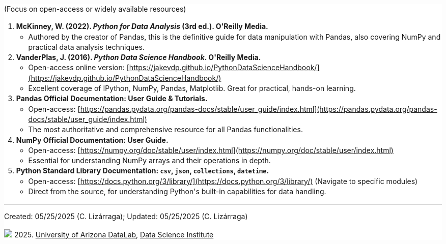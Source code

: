 (Focus on open-access or widely available resources)

1. **McKinney, W. (2022). *Python for Data Analysis* (3rd ed.). O'Reilly Media.**
    * Authored by the creator of Pandas, this is the definitive guide for data manipulation with Pandas, also covering NumPy and practical data analysis techniques.
2. **VanderPlas, J. (2016). *Python Data Science Handbook*. O'Reilly Media.**
    * Open-access online version: [https://jakevdp.github.io/PythonDataScienceHandbook/](https://jakevdp.github.io/PythonDataScienceHandbook/)
    * Excellent coverage of IPython, NumPy, Pandas, Matplotlib. Great for practical, hands-on learning.
3. **Pandas Official Documentation: User Guide & Tutorials.**
    * Open-access: [https://pandas.pydata.org/pandas-docs/stable/user_guide/index.html](https://pandas.pydata.org/pandas-docs/stable/user_guide/index.html)
    * The most authoritative and comprehensive resource for all Pandas functionalities.
4. **NumPy Official Documentation: User Guide.**
    * Open-access: [https://numpy.org/doc/stable/user/index.html](https://numpy.org/doc/stable/user/index.html)
    * Essential for understanding NumPy arrays and their operations in depth.
5. **Python Standard Library Documentation: `csv`, `json`, `collections`, `datetime`.**
    * Open-access: [https://docs.python.org/3/library/](https://docs.python.org/3/library/) (Navigate to specific modules)
    * Direct from the source, for understanding Python's built-in capabilities for data handling.

***

Created: 05/25/2025 (C. Lizárraga); Updated: 05/25/2025 (C. Lizárraga)


<img src="https://upload.wikimedia.org/wikipedia/commons/thumb/a/a3/Cc.logo.circle.svg/64px-Cc.logo.circle.svg.png" width=20> 2025. [University of Arizona DataLab](https://datascience.arizona.edu/education/uarizona-data-lab), [Data Science Institute](https://datascience.arizona.edu/)

